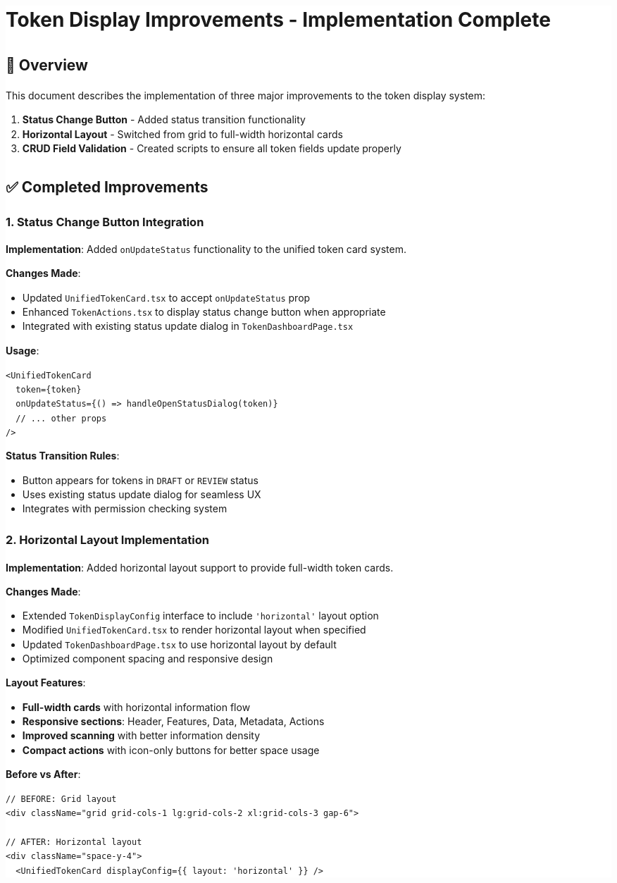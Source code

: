 # Token Display Improvements - Implementation Complete

## 🎯 Overview

This document describes the implementation of three major improvements to the token display system:
1. **Status Change Button** - Added status transition functionality
2. **Horizontal Layout** - Switched from grid to full-width horizontal cards  
3. **CRUD Field Validation** - Created scripts to ensure all token fields update properly

## ✅ Completed Improvements

### 1. Status Change Button Integration

**Implementation**: Added `onUpdateStatus` functionality to the unified token card system.

**Changes Made**:
- Updated `UnifiedTokenCard.tsx` to accept `onUpdateStatus` prop
- Enhanced `TokenActions.tsx` to display status change button when appropriate
- Integrated with existing status update dialog in `TokenDashboardPage.tsx`

**Usage**:
```tsx
<UnifiedTokenCard
  token={token}
  onUpdateStatus={() => handleOpenStatusDialog(token)}
  // ... other props
/>
```

**Status Transition Rules**:
- Button appears for tokens in `DRAFT` or `REVIEW` status
- Uses existing status update dialog for seamless UX
- Integrates with permission checking system

### 2. Horizontal Layout Implementation

**Implementation**: Added horizontal layout support to provide full-width token cards.

**Changes Made**:
- Extended `TokenDisplayConfig` interface to include `'horizontal'` layout option
- Modified `UnifiedTokenCard.tsx` to render horizontal layout when specified
- Updated `TokenDashboardPage.tsx` to use horizontal layout by default
- Optimized component spacing and responsive design

**Layout Features**:
- **Full-width cards** with horizontal information flow
- **Responsive sections**: Header, Features, Data, Metadata, Actions
- **Improved scanning** with better information density
- **Compact actions** with icon-only buttons for better space usage

**Before vs After**:
```tsx
// BEFORE: Grid layout
<div className="grid grid-cols-1 lg:grid-cols-2 xl:grid-cols-3 gap-6">

// AFTER: Horizontal layout  
<div className="space-y-4">
  <UnifiedTokenCard displayConfig={{ layout: 'horizontal' }} />
```
